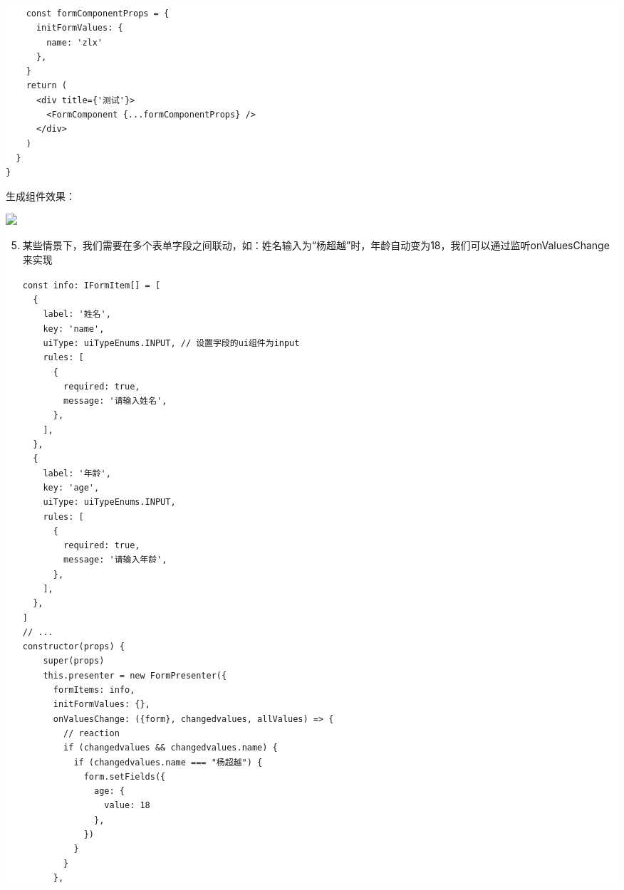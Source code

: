    ```tsx
       const formComponentProps = {
         initFormValues: {
           name: 'zlx'
         },
       }
       return (
         <div title={'测试'}>
           <FormComponent {...formComponentProps} />
         </div>
       )
     }
   }
   ```

   

   生成组件效果：

   ![](https://tva1.sinaimg.cn/large/007S8ZIlgy1ghusgbgteaj30jj04kq2q.jpg)

5. 某些情景下，我们需要在多个表单字段之间联动，如：姓名输入为“杨超越”时，年龄自动变为18，我们可以通过监听onValuesChange来实现

   ```tsx
   const info: IFormItem[] = [
     {
       label: '姓名',
       key: 'name',
       uiType: uiTypeEnums.INPUT, // 设置字段的ui组件为input
       rules: [
         {
           required: true,
           message: '请输入姓名',
         },
       ],
     },
     {
       label: '年龄',
       key: 'age',
       uiType: uiTypeEnums.INPUT, 
       rules: [
         {
           required: true,
           message: '请输入年龄',
         },
       ],
     },
   ]
   // ...
   constructor(props) {
       super(props)
       this.presenter = new FormPresenter({
         formItems: info,
         initFormValues: {},
         onValuesChange: ({form}, changedvalues, allValues) => {
           // reaction
           if (changedvalues && changedvalues.name) {
             if (changedvalues.name === "杨超越") {
               form.setFields({
                 age: {
                   value: 18
                 },
               })
             }
           }
         },
   ```